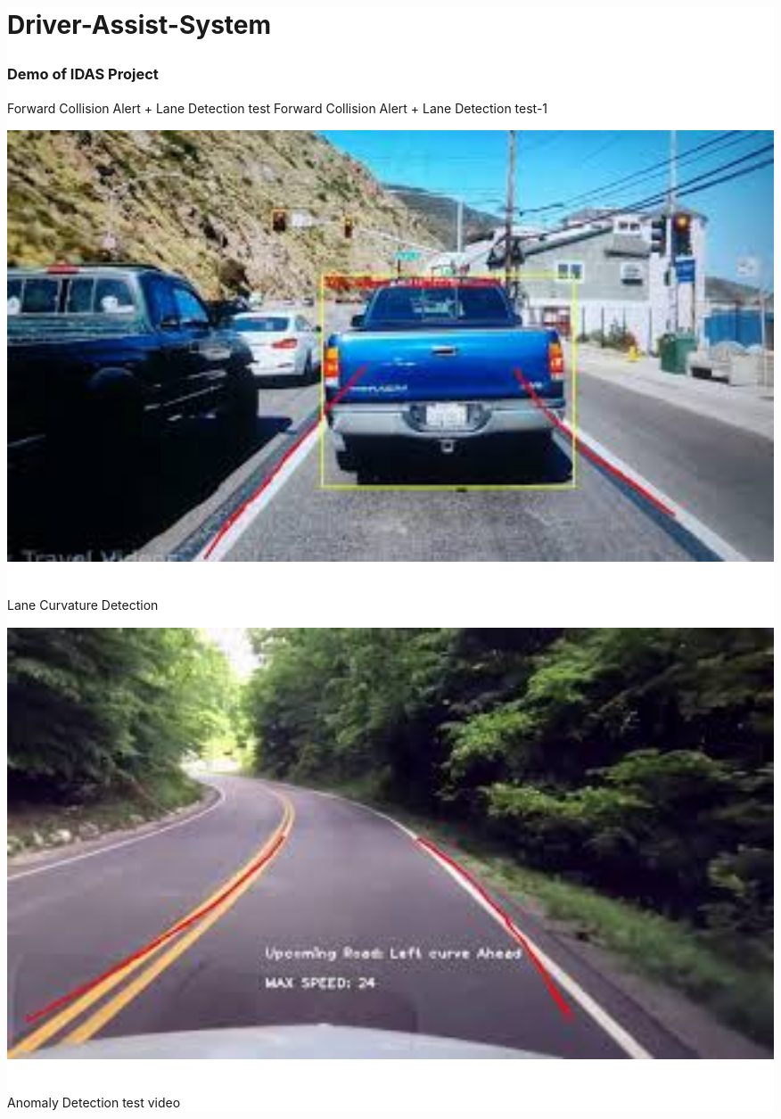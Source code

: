 # Driver-Assist-System

### Demo of IDAS Project

Forward Collision Alert + Lane Detection
test
Forward Collision Alert + Lane Detection
test-1
<div align="left">
      <a href="https://youtu.be/oVvW1m61Ptw">
         <img src="https://github.com/sainivedh/Driver-Assist-System/blob/main/Collsion%20ALert.jpg" style="width:100%;">
      </a>
</div>
<br />

Lane Curvature Detection

<div align="left">
      <a href="https://youtu.be/ymsRSPmQxYU">
         <img src="https://github.com/sainivedh/Driver-Assist-System/blob/main/curvature.jpg" style="width:100%;">
      </a>
</div>
<br />

Anomaly Detection test video

<div align="left">
      <a href="https://drive.google.com/file/d/1iiDivIbNxEElQBfKYBuCmJ0WAy0BuPIK/view?usp=sharing">